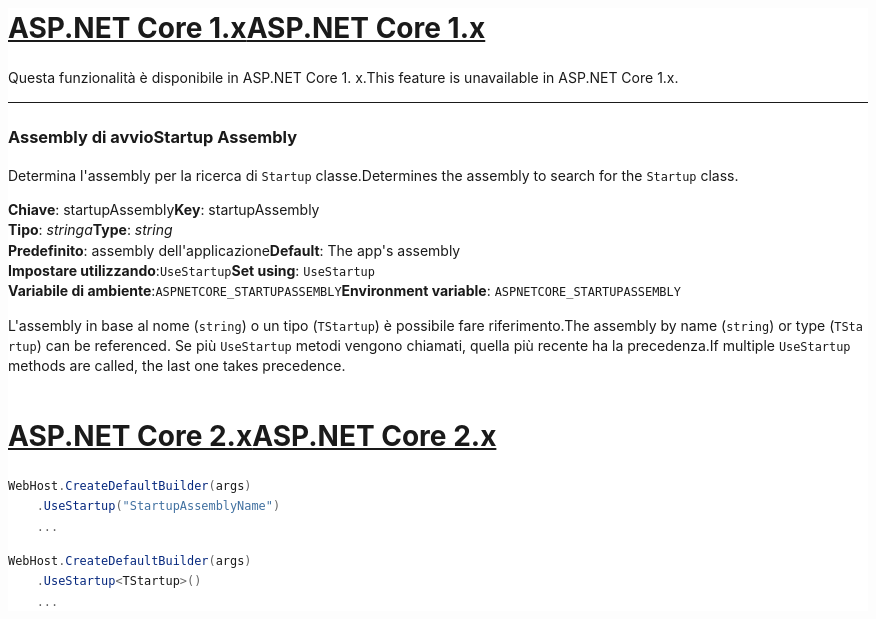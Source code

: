 # <a name="aspnet-core-1xtabaspnetcore1x"></a>[<span data-ttu-id="caac5-279">ASP.NET Core 1.x</span><span class="sxs-lookup"><span data-stu-id="caac5-279">ASP.NET Core 1.x</span></span>](#tab/aspnetcore1x)

<span data-ttu-id="caac5-280">Questa funzionalità è disponibile in ASP.NET Core 1. x.</span><span class="sxs-lookup"><span data-stu-id="caac5-280">This feature is unavailable in ASP.NET Core 1.x.</span></span>

---

### <a name="startup-assembly"></a><span data-ttu-id="caac5-281">Assembly di avvio</span><span class="sxs-lookup"><span data-stu-id="caac5-281">Startup Assembly</span></span>

<span data-ttu-id="caac5-282">Determina l'assembly per la ricerca di `Startup` classe.</span><span class="sxs-lookup"><span data-stu-id="caac5-282">Determines the assembly to search for the `Startup` class.</span></span>

<span data-ttu-id="caac5-283">**Chiave**: startupAssembly</span><span class="sxs-lookup"><span data-stu-id="caac5-283">**Key**: startupAssembly</span></span>  
<span data-ttu-id="caac5-284">**Tipo**: *stringa*</span><span class="sxs-lookup"><span data-stu-id="caac5-284">**Type**: *string*</span></span>  
<span data-ttu-id="caac5-285">**Predefinito**: assembly dell'applicazione</span><span class="sxs-lookup"><span data-stu-id="caac5-285">**Default**: The app's assembly</span></span>  
<span data-ttu-id="caac5-286">**Impostare utilizzando**:`UseStartup`</span><span class="sxs-lookup"><span data-stu-id="caac5-286">**Set using**: `UseStartup`</span></span>  
<span data-ttu-id="caac5-287">**Variabile di ambiente**:`ASPNETCORE_STARTUPASSEMBLY`</span><span class="sxs-lookup"><span data-stu-id="caac5-287">**Environment variable**: `ASPNETCORE_STARTUPASSEMBLY`</span></span>

<span data-ttu-id="caac5-288">L'assembly in base al nome (`string`) o un tipo (`TStartup`) è possibile fare riferimento.</span><span class="sxs-lookup"><span data-stu-id="caac5-288">The assembly by name (`string`) or type (`TStartup`) can be referenced.</span></span> <span data-ttu-id="caac5-289">Se più `UseStartup` metodi vengono chiamati, quella più recente ha la precedenza.</span><span class="sxs-lookup"><span data-stu-id="caac5-289">If multiple `UseStartup` methods are called, the last one takes precedence.</span></span>

# <a name="aspnet-core-2xtabaspnetcore2x"></a>[<span data-ttu-id="caac5-290">ASP.NET Core 2.x</span><span class="sxs-lookup"><span data-stu-id="caac5-290">ASP.NET Core 2.x</span></span>](#tab/aspnetcore2x)

```csharp
WebHost.CreateDefaultBuilder(args)
    .UseStartup("StartupAssemblyName")
    ...
```

```csharp
WebHost.CreateDefaultBuilder(args)
    .UseStartup<TStartup>()
    ...
```
